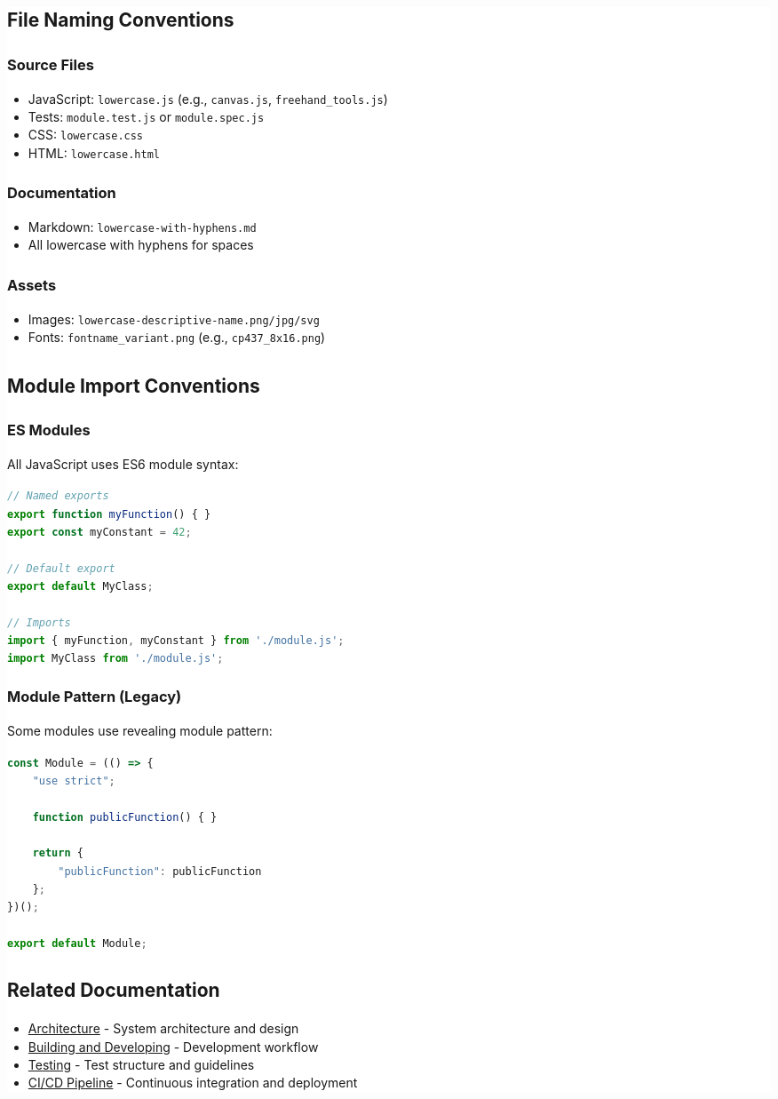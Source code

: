 ## File Naming Conventions

### Source Files
- JavaScript: `lowercase.js` (e.g., `canvas.js`, `freehand_tools.js`)
- Tests: `module.test.js` or `module.spec.js`
- CSS: `lowercase.css`
- HTML: `lowercase.html`

### Documentation
- Markdown: `lowercase-with-hyphens.md`
- All lowercase with hyphens for spaces

### Assets
- Images: `lowercase-descriptive-name.png/jpg/svg`
- Fonts: `fontname_variant.png` (e.g., `cp437_8x16.png`)

## Module Import Conventions

### ES Modules
All JavaScript uses ES6 module syntax:

```javascript
// Named exports
export function myFunction() { }
export const myConstant = 42;

// Default export
export default MyClass;

// Imports
import { myFunction, myConstant } from './module.js';
import MyClass from './module.js';
```

### Module Pattern (Legacy)
Some modules use revealing module pattern:

```javascript
const Module = (() => {
    "use strict";
    
    function publicFunction() { }
    
    return {
        "publicFunction": publicFunction
    };
})();

export default Module;
```

## Related Documentation

- [Architecture](architecture.md) - System architecture and design
- [Building and Developing](building-and-developing.md) - Development workflow
- [Testing](testing.md) - Test structure and guidelines
- [CI/CD Pipeline](cicd.md) - Continuous integration and deployment
